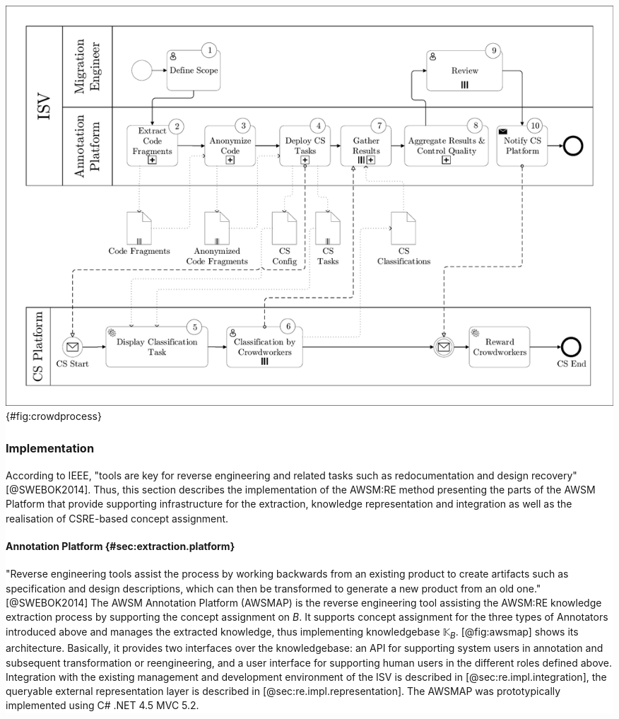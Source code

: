 ![Crowdsourcing-based classification process [adapted from @Heil2019CSRECCIS]](../figures/crowdprocess.pdf){#fig:crowdprocess}

  



### Implementation

According to IEEE, "tools are key for reverse engineering and related tasks such as redocumentation and design recovery" [@SWEBOK2014]. Thus, this section describes the implementation of the AWSM:RE method presenting the parts of the AWSM Platform that provide supporting infrastructure for the extraction, knowledge representation and integration as well as the realisation of CSRE-based concept assignment.

#### Annotation Platform {#sec:extraction.platform}

"Reverse engineering tools assist the process by working backwards from an existing product to create artifacts such as specification and design descriptions, which can then be transformed to generate a new product from an old one." [@SWEBOK2014] The AWSM Annotation Platform (AWSMAP) is the reverse engineering tool assisting the AWSM:RE knowledge extraction process by supporting the concept assignment on $B$. It supports concept assignment for the three types of Annotators introduced above and manages the extracted knowledge, thus implementing knowledgebase $\mathbb{K}_{B}​$. [@fig:awsmap] shows its architecture. Basically, it provides two interfaces over the knowledgebase: an API for supporting system users in annotation and subsequent transformation or reengineering, and a user interface for supporting human users in the different roles defined above. Integration with the existing management and development environment of the ISV is described in [@sec:re.impl.integration], the queryable external representation layer is described in [@sec:re.impl.representation]. The AWSMAP was prototypically implemented using C# .NET 4.5 MVC 5.2.
